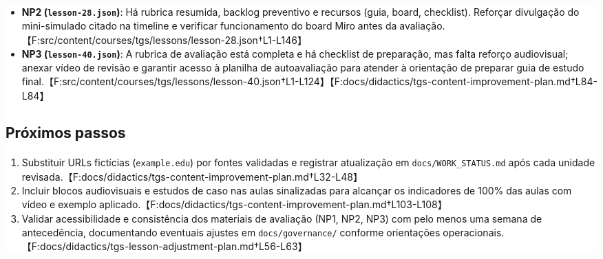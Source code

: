 - **NP2 (`lesson-28.json`)**: Há rubrica resumida, backlog preventivo e recursos (guia, board, checklist). Reforçar divulgação do mini-simulado citado na timeline e verificar funcionamento do board Miro antes da avaliação.【F:src/content/courses/tgs/lessons/lesson-28.json†L1-L146】
- **NP3 (`lesson-40.json`)**: A rubrica de avaliação está completa e há checklist de preparação, mas falta reforço audiovisual; anexar vídeo de revisão e garantir acesso à planilha de autoavaliação para atender à orientação de preparar guia de estudo final.【F:src/content/courses/tgs/lessons/lesson-40.json†L1-L124】【F:docs/didactics/tgs-content-improvement-plan.md†L84-L84】

## Próximos passos

1. Substituir URLs fictícias (`example.edu`) por fontes validadas e registrar atualização em `docs/WORK_STATUS.md` após cada unidade revisada.【F:docs/didactics/tgs-content-improvement-plan.md†L32-L48】
2. Incluir blocos audiovisuais e estudos de caso nas aulas sinalizadas para alcançar os indicadores de 100% das aulas com vídeo e exemplo aplicado.【F:docs/didactics/tgs-content-improvement-plan.md†L103-L108】
3. Validar acessibilidade e consistência dos materiais de avaliação (NP1, NP2, NP3) com pelo menos uma semana de antecedência, documentando eventuais ajustes em `docs/governance/` conforme orientações operacionais.【F:docs/didactics/tgs-lesson-adjustment-plan.md†L56-L63】
